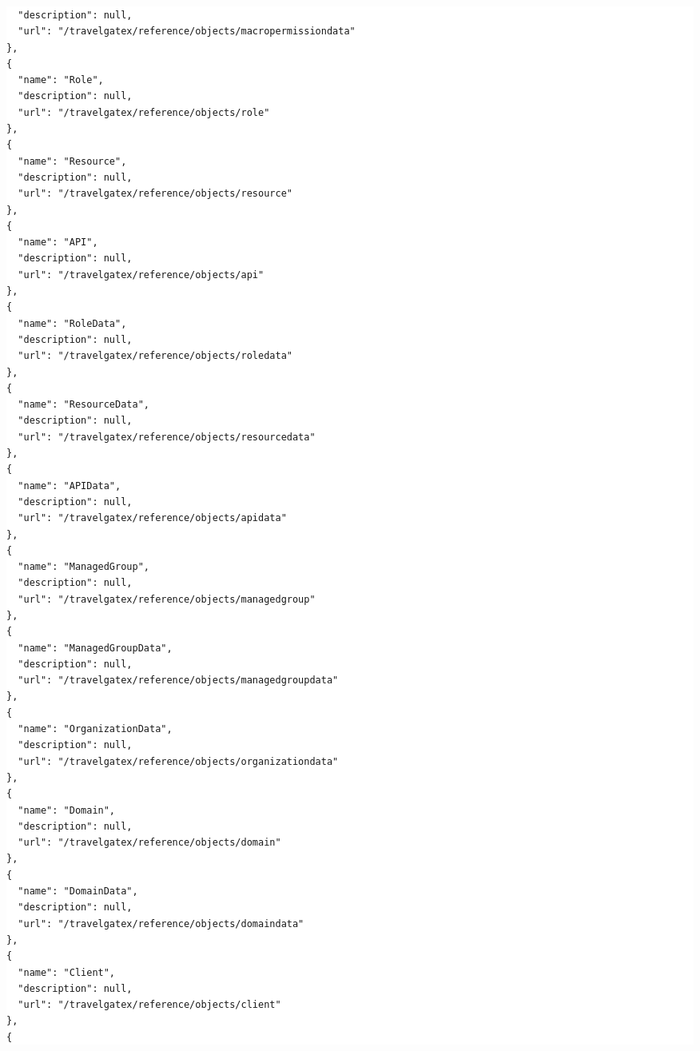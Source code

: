       "description": null,
      "url": "/travelgatex/reference/objects/macropermissiondata"
    },
    {
      "name": "Role",
      "description": null,
      "url": "/travelgatex/reference/objects/role"
    },
    {
      "name": "Resource",
      "description": null,
      "url": "/travelgatex/reference/objects/resource"
    },
    {
      "name": "API",
      "description": null,
      "url": "/travelgatex/reference/objects/api"
    },
    {
      "name": "RoleData",
      "description": null,
      "url": "/travelgatex/reference/objects/roledata"
    },
    {
      "name": "ResourceData",
      "description": null,
      "url": "/travelgatex/reference/objects/resourcedata"
    },
    {
      "name": "APIData",
      "description": null,
      "url": "/travelgatex/reference/objects/apidata"
    },
    {
      "name": "ManagedGroup",
      "description": null,
      "url": "/travelgatex/reference/objects/managedgroup"
    },
    {
      "name": "ManagedGroupData",
      "description": null,
      "url": "/travelgatex/reference/objects/managedgroupdata"
    },
    {
      "name": "OrganizationData",
      "description": null,
      "url": "/travelgatex/reference/objects/organizationdata"
    },
    {
      "name": "Domain",
      "description": null,
      "url": "/travelgatex/reference/objects/domain"
    },
    {
      "name": "DomainData",
      "description": null,
      "url": "/travelgatex/reference/objects/domaindata"
    },
    {
      "name": "Client",
      "description": null,
      "url": "/travelgatex/reference/objects/client"
    },
    {